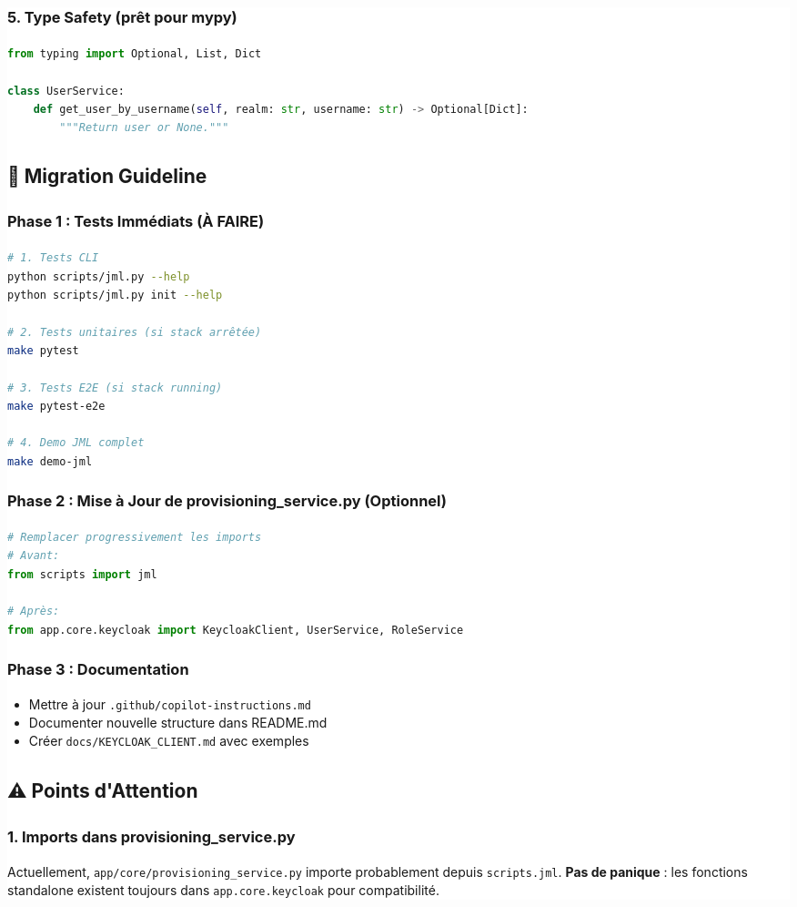 ### 5. **Type Safety** (prêt pour mypy)

```python
from typing import Optional, List, Dict

class UserService:
    def get_user_by_username(self, realm: str, username: str) -> Optional[Dict]:
        """Return user or None."""
```

## 🔄 Migration Guideline

### Phase 1 : Tests Immédiats (À FAIRE)

```bash
# 1. Tests CLI
python scripts/jml.py --help
python scripts/jml.py init --help

# 2. Tests unitaires (si stack arrêtée)
make pytest

# 3. Tests E2E (si stack running)
make pytest-e2e

# 4. Demo JML complet
make demo-jml
```

### Phase 2 : Mise à Jour de provisioning_service.py (Optionnel)

```python
# Remplacer progressivement les imports
# Avant:
from scripts import jml

# Après:
from app.core.keycloak import KeycloakClient, UserService, RoleService
```

### Phase 3 : Documentation

- Mettre à jour `.github/copilot-instructions.md`
- Documenter nouvelle structure dans README.md
- Créer `docs/KEYCLOAK_CLIENT.md` avec exemples

## ⚠️ Points d'Attention

### 1. Imports dans provisioning_service.py

Actuellement, `app/core/provisioning_service.py` importe probablement depuis `scripts.jml`. **Pas de panique** : les fonctions standalone existent toujours dans `app.core.keycloak` pour compatibilité.
